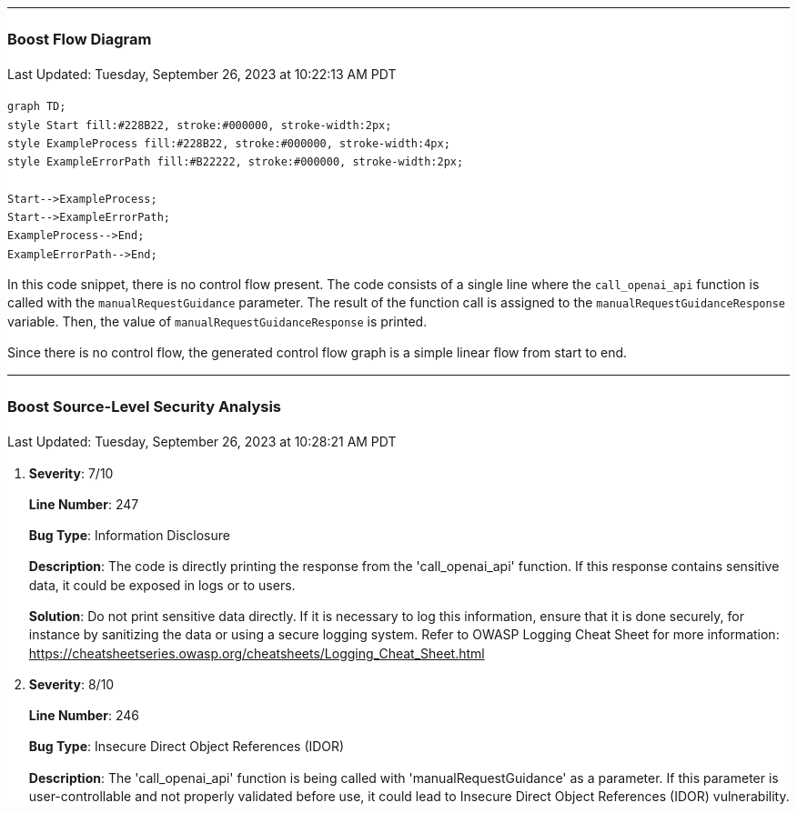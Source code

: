 

---

### Boost Flow Diagram

Last Updated: Tuesday, September 26, 2023 at 10:22:13 AM PDT

```mermaid
graph TD;
style Start fill:#228B22, stroke:#000000, stroke-width:2px;
style ExampleProcess fill:#228B22, stroke:#000000, stroke-width:4px;
style ExampleErrorPath fill:#B22222, stroke:#000000, stroke-width:2px;

Start-->ExampleProcess;
Start-->ExampleErrorPath;
ExampleProcess-->End;
ExampleErrorPath-->End;
```

In this code snippet, there is no control flow present. The code consists of a single line where the `call_openai_api` function is called with the `manualRequestGuidance` parameter. The result of the function call is assigned to the `manualRequestGuidanceResponse` variable. Then, the value of `manualRequestGuidanceResponse` is printed.

Since there is no control flow, the generated control flow graph is a simple linear flow from start to end.



---

### Boost Source-Level Security Analysis

Last Updated: Tuesday, September 26, 2023 at 10:28:21 AM PDT

1. **Severity**: 7/10

   **Line Number**: 247

   **Bug Type**: Information Disclosure

   **Description**: The code is directly printing the response from the 'call_openai_api' function. If this response contains sensitive data, it could be exposed in logs or to users.

   **Solution**: Do not print sensitive data directly. If it is necessary to log this information, ensure that it is done securely, for instance by sanitizing the data or using a secure logging system. Refer to OWASP Logging Cheat Sheet for more information: https://cheatsheetseries.owasp.org/cheatsheets/Logging_Cheat_Sheet.html


2. **Severity**: 8/10

   **Line Number**: 246

   **Bug Type**: Insecure Direct Object References (IDOR)

   **Description**: The 'call_openai_api' function is being called with 'manualRequestGuidance' as a parameter. If this parameter is user-controllable and not properly validated before use, it could lead to Insecure Direct Object References (IDOR) vulnerability.
